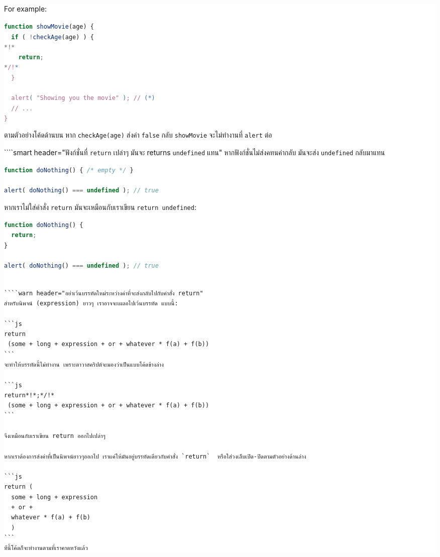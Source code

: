 For example:

```js
function showMovie(age) {
  if ( !checkAge(age) ) {
*!*
    return;
*/!*
  }

  alert( "Showing you the movie" ); // (*)
  // ...
}
```

ตามตัวอย่างโค้ดด้านบน หาก `checkAge(age)` ส่งค่า `false` กลับ `showMovie` จะไม่ทำงานที่ `alert` ต่อ

````smart header="ฟังก์ชั่นที่ `return` เปล่าๆ มันจะ returns `undefined` แทน"
หากฟังก์ชั่นไม่ส่งคทนค่ากลับ มันจะส่ง `undefined` กลับมาแทน

```js run
function doNothing() { /* empty */ }

alert( doNothing() === undefined ); // true
```

หากเราไม่ใส่คำสั่ง `return` มันจะเหมือนกับเราเขียน `return undefined`:

```js run
function doNothing() {
  return;
}

alert( doNothing() === undefined ); // true
```

````

````warn header="อย่าเว้นบรรทัดใหม่ระหว่างค่าที่จะส่งกลับไปกับคำสั่ง return"
สำหรับนิพจน์​ (expression) ยาวๆ เราอาจจะเผลอไปเว้นบรรทัด แบบนี้:

```js
return
 (some + long + expression + or + whatever * f(a) + f(b))
```
จะทำให้บรรทัดนี้ไม่ทำงาน เพราะตาวาสคริปต์จะมองว่าเป็นแบบโค้ดข้างล่าง

```js
return*!*;*/!*
 (some + long + expression + or + whatever * f(a) + f(b))
```

จึงเหมือนกับเราเขียน return ออกไปเปล่าๆ

หากเราต้องการส่งค่าที่เป็นนิพจน์ยาวๆออกไป เราแค่ให้มันอยู่บรรทัดเดียวกับคำสั่ง `return`  หรือใส่วงเล็บเปิด-ปิดตามตัวอย่างด้านล่าง

```js
return (
  some + long + expression
  + or +
  whatever * f(a) + f(b)
  )
```
ทีนี้โค้ดก็จะทำงานตามที่เราคาดหวังแล้ว
````

